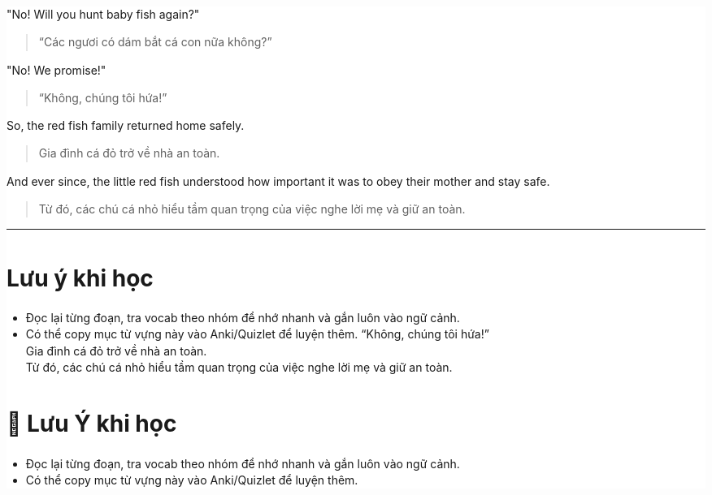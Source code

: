 "No! Will you hunt baby fish again?"  
> “Các ngươi có dám bắt cá con nữa không?”

"No! We promise!"  
> “Không, chúng tôi hứa!”

So, the red fish family returned home safely.  
> Gia đình cá đỏ trở về nhà an toàn.

And ever since, the little red fish understood how important it was to obey their mother and stay safe.  
> Từ đó, các chú cá nhỏ hiểu tầm quan trọng của việc nghe lời mẹ và giữ an toàn.

***

# Lưu ý khi học

- Đọc lại từng đoạn, tra vocab theo nhóm để nhớ nhanh và gắn luôn vào ngữ cảnh.
- Có thể copy mục từ vựng này vào Anki/Quizlet để luyện thêm.
“Không, chúng tôi hứa!”  
Gia đình cá đỏ trở về nhà an toàn.  
Từ đó, các chú cá nhỏ hiểu tầm quan trọng của việc nghe lời mẹ và giữ an toàn.






# 🎉 Lưu Ý khi học

- Đọc lại từng đoạn, tra vocab theo nhóm để nhớ nhanh và gắn luôn vào ngữ cảnh.
- Có thể copy mục từ vựng này vào Anki/Quizlet để luyện thêm.


